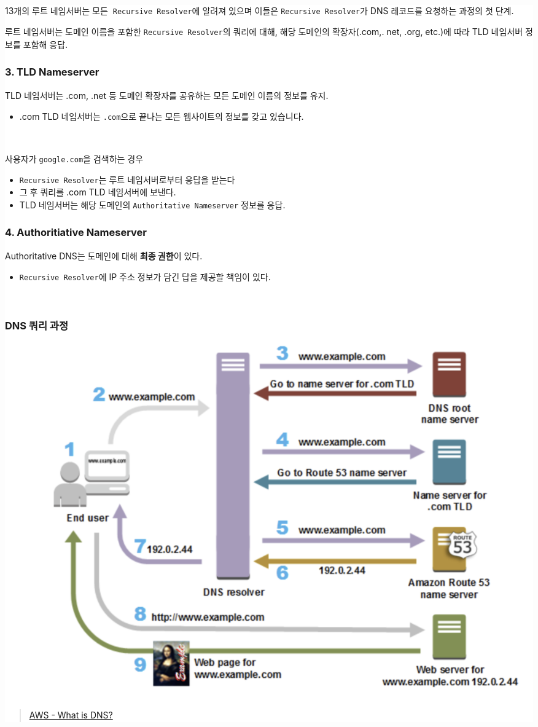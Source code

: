 13개의 루트 네임서버는 모든  `Recursive Resolver`에 알려져 있으며 이들은 `Recursive Resolver`가 DNS 레코드를 요청하는 과정의 첫 단계.

루트 네임서버는 도메인 이름을 포함한 `Recursive Resolver`의 쿼리에 대해, 해당 도메인의 확장자(.com,. net, .org, etc.)에 따라 TLD 네임서버 정보를 포함해 응답.

### 3. TLD Nameserver

TLD 네임서버는 .com, .net 등 도메인 확장자를 공유하는 모든 도메인 이름의 정보를 유지.
- .com TLD 네임서버는 `.com`으로 끝나는 모든 웹사이트의 정보를 갖고 있습니다. 

<Br/>

사용자가 `google.com`을 검색하는 경우
-  `Recursive Resolver`는 루트 네임서버로부터 응답을 받는다
-  그 후 쿼리를 .com TLD 네임서버에 보낸다. 
-  TLD 네임서버는 해당 도메인의 `Authoritative Nameserver` 정보를 응답.

### 4. Authoritiative Nameserver

Authoritative DNS는 도메인에 대해 **최종 권한**이 있다.
- `Recursive Resolver`에 IP 주소 정보가 담긴 답을 제공할 책임이 있다.

<br/>

### DNS 쿼리 과정


![dns-query-aws](./dns-query-aws.png)
> [AWS - What is DNS?](https://aws.amazon.com/route53/what-is-dns/?nc1=h_ls)
